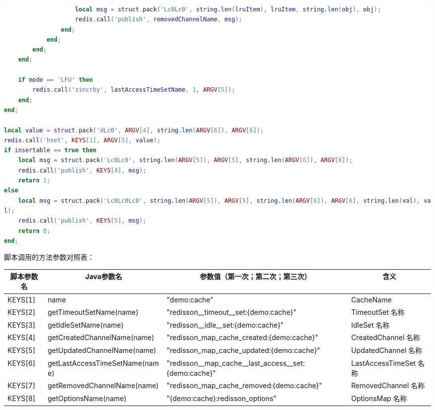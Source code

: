 ```lua
					local msg = struct.pack('Lc0Lc0', string.len(lruItem), lruItem, string.len(obj), obj);                
					redis.call('publish', removedChannelName, msg); 
				end;             
			end;         
		end;    
	end; 
	
	if mode == 'LFU' then 
		redis.call('zincrby', lastAccessTimeSetName, 1, ARGV[5]); 
	end; 
end; 

local value = struct.pack('dLc0', ARGV[4], string.len(ARGV[6]), ARGV[6]); 
redis.call('hset', KEYS[1], ARGV[5], value); 
if insertable == true then 
	local msg = struct.pack('Lc0Lc0', string.len(ARGV[5]), ARGV[5], string.len(ARGV[6]), ARGV[6]); 
	redis.call('publish', KEYS[4], msg); 
	return 1;
else 
	local msg = struct.pack('Lc0Lc0Lc0', string.len(ARGV[5]), ARGV[5], string.len(ARGV[6]), ARGV[6], string.len(val), val); 
	redis.call('publish', KEYS[5], msg); 
	return 0;
end;
```

脚本调用的方法参数对照表：

| 脚本参数名   | Java参数名                        | 参数值（第一次；第二次；第三次）                                                                                                                                                                                                                                                                                                                                                                                                                                           | 含义                   |
|---------|--------------------------------|------------------------------------------------------------------------------------------------------------------------------------------------------------------------------------------------------------------------------------------------------------------------------------------------------------------------------------------------------------------------------------------------------------------------------------------------------------|----------------------|
| KEYS[1] | name                           | "demo:cache"                                                                                                                                                                                                                                                                                                                                                                                                                                               | CacheName            |
| KEYS[2] | getTimeoutSetName(name)        | "redisson__timeout__set:{demo:cache}"                                                                                                                                                                                                                                                                                                                                                                                                                      | TimeoutSet 名称        |
| KEYS[3] | getIdleSetName(name)           | "redisson__idle__set:{demo:cache}"                                                                                                                                                                                                                                                                                                                                                                                                                         | IdleSet 名称           |
| KEYS[4] | getCreatedChannelName(name)    | "redisson_map_cache_created:{demo:cache}"                                                                                                                                                                                                                                                                                                                                                                                                                  | CreatedChannel 名称    |
| KEYS[5] | getUpdatedChannelName(name)    | "redisson_map_cache_updated:{demo:cache}"                                                                                                                                                                                                                                                                                                                                                                                                                  | UpdatedChannel 名称    |
| KEYS[6] | getLastAccessTimeSetName(name) | "redisson__map_cache__last_access__set:{demo:cache}"                                                                                                                                                                                                                                                                                                                                                                                                       | LastAccessTimeSet 名称 |
| KEYS[7] | getRemovedChannelName(name)    | "redisson_map_cache_removed:{demo:cache}"                                                                                                                                                                                                                                                                                                                                                                                                                  | RemovedChannel 名称    |
| KEYS[8] | getOptionsName(name)           | "{demo:cache}:redisson_options"                                                                                                                                                                                                                                                                                                                                                                                                                            | OptionsMap 名称        |